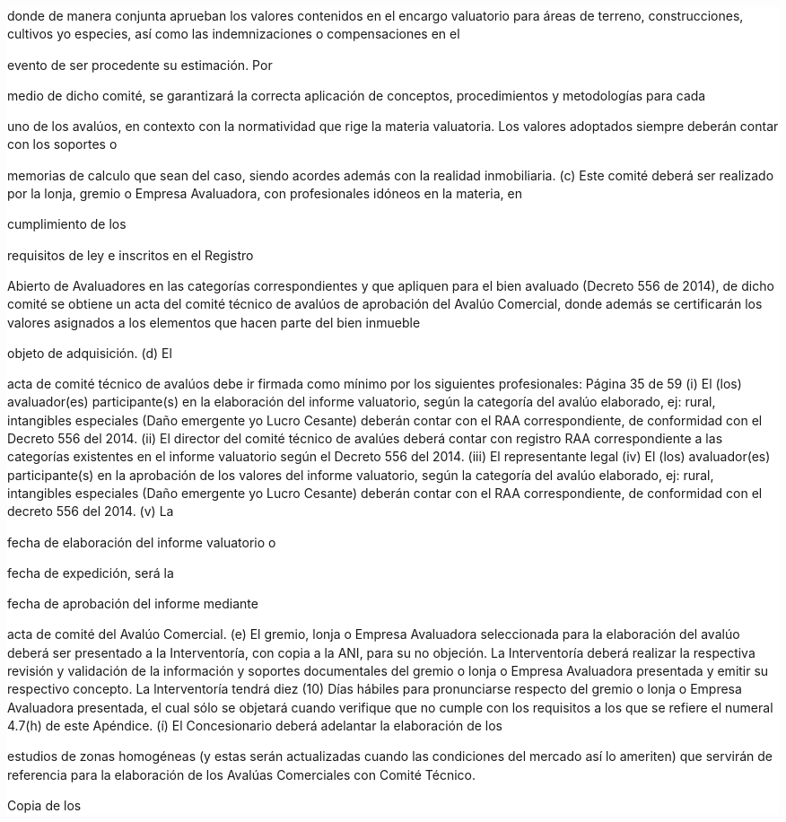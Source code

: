 donde de manera conjunta aprueban los valores contenidos en el encargo valuatorio para áreas de terreno, construcciones, cultivos yo especies, así como las indemnizaciones o compensaciones en el

evento de ser procedente su estimación. Por

medio de dicho comité, se garantizará la correcta aplicación de conceptos, procedimientos y metodologías para cada

uno de los avalúos, en contexto con la normatividad que rige la materia valuatoria. Los valores adoptados siempre deberán contar con los soportes o

memorias de calculo que sean del caso, siendo acordes además con la realidad inmobiliaria. (c) Este comité deberá ser realizado por la lonja, gremio o Empresa Avaluadora, con profesionales idóneos en la materia, en

cumplimiento de los

requisitos de ley e inscritos en el Registro

Abierto de Avaluadores en las categorías correspondientes y que apliquen para el bien avaluado (Decreto 556 de 2014), de dicho comité se obtiene un acta del comité técnico de avalúos de aprobación del Avalúo Comercial, donde además se certificarán los valores asignados a los elementos que hacen parte del bien inmueble

objeto de adquisición. (d) El

acta de comité técnico de avalúos debe ir firmada como mínimo por los siguientes profesionales: Página 35 de 59 (i) El (los) avaluador(es) participante(s) en la elaboración del informe valuatorio, según la categoría del avalúo elaborado, ej: rural, intangibles especiales (Daño emergente yo Lucro Cesante) deberán contar con el RAA correspondiente, de conformidad con el Decreto 556 del 2014. (ii) El director del comité técnico de avalúes deberá contar con registro RAA correspondiente a las categorías existentes en el informe valuatorio según el Decreto 556 del 2014. (iii) El representante legal (iv) El (los) avaluador(es) participante(s) en la aprobación de los valores del informe valuatorio, según la categoría del avalúo elaborado, ej: rural, intangibles especiales (Daño emergente yo Lucro Cesante) deberán contar con el RAA correspondiente, de conformidad con el decreto 556 del 2014. (v) La

fecha de elaboración del informe valuatorio o

fecha de expedición, será la

fecha de aprobación del informe mediante

acta de comité del Avalúo Comercial. (e) El gremio, lonja o Empresa Avaluadora seleccionada para la elaboración del avalúo deberá ser presentado a la Interventoría, con copia a la ANI, para su no objeción. La Interventoría deberá realizar la respectiva revisión y validación de la información y soportes documentales del gremio o lonja o Empresa Avaluadora presentada y emitir su respectivo concepto. La lnterventoría tendrá diez (10) Días hábiles para pronunciarse respecto del gremio o lonja o Empresa Avaluadora presentada, el cual sólo se objetará cuando verifique que no cumple con los requisitos a los que se refiere el numeral 4.7(h) de este Apéndice. (í) El Concesionario deberá adelantar la elaboración de los

estudios de zonas homogéneas (y estas serán actualizadas cuando las condiciones del mercado así lo ameriten) que servirán de referencia para la elaboración de los Avalúas Comerciales con Comité Técnico.

Copia de los
